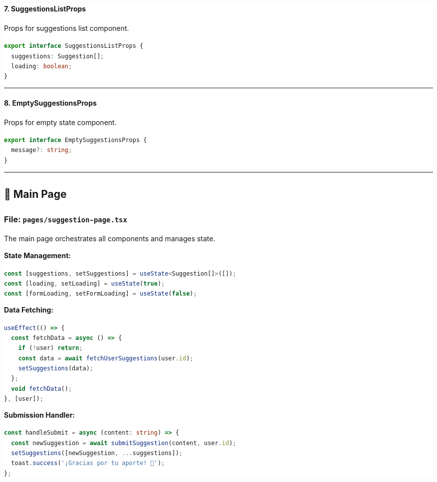 
#### 7. **SuggestionsListProps**
Props for suggestions list component.

```typescript
export interface SuggestionsListProps {
  suggestions: Suggestion[];
  loading: boolean;
}
```

---

#### 8. **EmptySuggestionsProps**
Props for empty state component.

```typescript
export interface EmptySuggestionsProps {
  message?: string;
}
```

---

## 📄 Main Page

### File: `pages/suggestion-page.tsx`

The main page orchestrates all components and manages state.

**State Management:**
```typescript
const [suggestions, setSuggestions] = useState<Suggestion[]>([]);
const [loading, setLoading] = useState(true);
const [formLoading, setFormLoading] = useState(false);
```

**Data Fetching:**
```typescript
useEffect(() => {
  const fetchData = async () => {
    if (!user) return;
    const data = await fetchUserSuggestions(user.id);
    setSuggestions(data);
  };
  void fetchData();
}, [user]);
```

**Submission Handler:**
```typescript
const handleSubmit = async (content: string) => {
  const newSuggestion = await submitSuggestion(content, user.id);
  setSuggestions([newSuggestion, ...suggestions]);
  toast.success('¡Gracias por tu aporte! 🙌');
};
```
